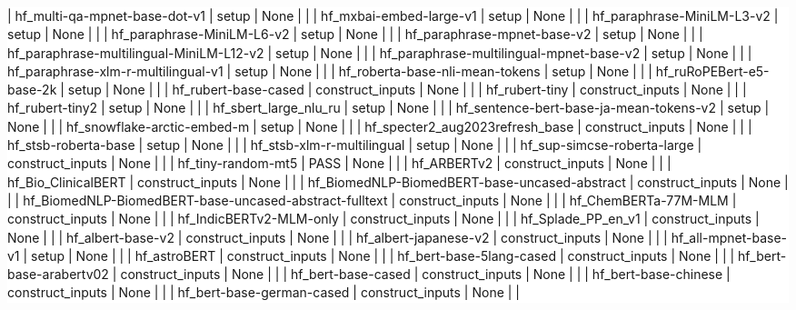 | hf_multi-qa-mpnet-base-dot-v1 | setup | None | |
| hf_mxbai-embed-large-v1 | setup | None | |
| hf_paraphrase-MiniLM-L3-v2 | setup | None | |
| hf_paraphrase-MiniLM-L6-v2 | setup | None | |
| hf_paraphrase-mpnet-base-v2 | setup | None | |
| hf_paraphrase-multilingual-MiniLM-L12-v2 | setup | None | |
| hf_paraphrase-multilingual-mpnet-base-v2 | setup | None | |
| hf_paraphrase-xlm-r-multilingual-v1 | setup | None | |
| hf_roberta-base-nli-mean-tokens | setup | None | |
| hf_ruRoPEBert-e5-base-2k | setup | None | |
| hf_rubert-base-cased | construct_inputs | None | |
| hf_rubert-tiny | construct_inputs | None | |
| hf_rubert-tiny2 | setup | None | |
| hf_sbert_large_nlu_ru | setup | None | |
| hf_sentence-bert-base-ja-mean-tokens-v2 | setup | None | |
| hf_snowflake-arctic-embed-m | setup | None | |
| hf_specter2_aug2023refresh_base | construct_inputs | None | |
| hf_stsb-roberta-base | setup | None | |
| hf_stsb-xlm-r-multilingual | setup | None | |
| hf_sup-simcse-roberta-large | construct_inputs | None | |
| hf_tiny-random-mt5 | PASS | None | |
| hf_ARBERTv2 | construct_inputs | None | |
| hf_Bio_ClinicalBERT | construct_inputs | None | |
| hf_BiomedNLP-BiomedBERT-base-uncased-abstract | construct_inputs | None | |
| hf_BiomedNLP-BiomedBERT-base-uncased-abstract-fulltext | construct_inputs | None | |
| hf_ChemBERTa-77M-MLM | construct_inputs | None | |
| hf_IndicBERTv2-MLM-only | construct_inputs | None | |
| hf_Splade_PP_en_v1 | construct_inputs | None | |
| hf_albert-base-v2 | construct_inputs | None | |
| hf_albert-japanese-v2 | construct_inputs | None | |
| hf_all-mpnet-base-v1 | setup | None | |
| hf_astroBERT | construct_inputs | None | |
| hf_bert-base-5lang-cased | construct_inputs | None | |
| hf_bert-base-arabertv02 | construct_inputs | None | |
| hf_bert-base-cased | construct_inputs | None | |
| hf_bert-base-chinese | construct_inputs | None | |
| hf_bert-base-german-cased | construct_inputs | None | |